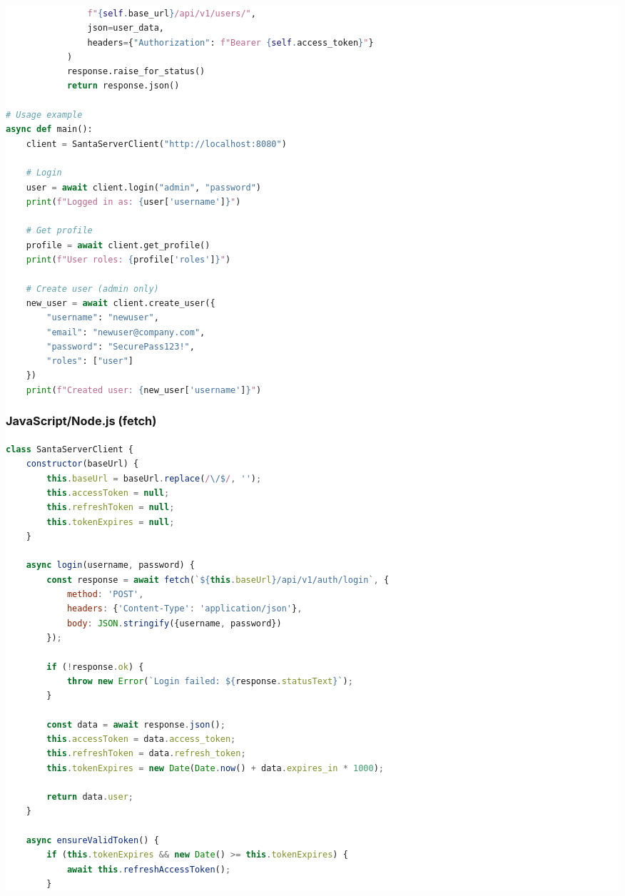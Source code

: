 ```python
                f"{self.base_url}/api/v1/users/",
                json=user_data,
                headers={"Authorization": f"Bearer {self.access_token}"}
            )
            response.raise_for_status()
            return response.json()

# Usage example
async def main():
    client = SantaServerClient("http://localhost:8080")
    
    # Login
    user = await client.login("admin", "password")
    print(f"Logged in as: {user['username']}")
    
    # Get profile
    profile = await client.get_profile()
    print(f"User roles: {profile['roles']}")
    
    # Create user (admin only)
    new_user = await client.create_user({
        "username": "newuser",
        "email": "newuser@company.com",
        "password": "SecurePass123!",
        "roles": ["user"]
    })
    print(f"Created user: {new_user['username']}")
```

### JavaScript/Node.js (fetch)

```javascript
class SantaServerClient {
    constructor(baseUrl) {
        this.baseUrl = baseUrl.replace(/\/$/, '');
        this.accessToken = null;
        this.refreshToken = null;
        this.tokenExpires = null;
    }
    
    async login(username, password) {
        const response = await fetch(`${this.baseUrl}/api/v1/auth/login`, {
            method: 'POST',
            headers: {'Content-Type': 'application/json'},
            body: JSON.stringify({username, password})
        });
        
        if (!response.ok) {
            throw new Error(`Login failed: ${response.statusText}`);
        }
        
        const data = await response.json();
        this.accessToken = data.access_token;
        this.refreshToken = data.refresh_token;
        this.tokenExpires = new Date(Date.now() + data.expires_in * 1000);
        
        return data.user;
    }
    
    async ensureValidToken() {
        if (this.tokenExpires && new Date() >= this.tokenExpires) {
            await this.refreshAccessToken();
        }
```
